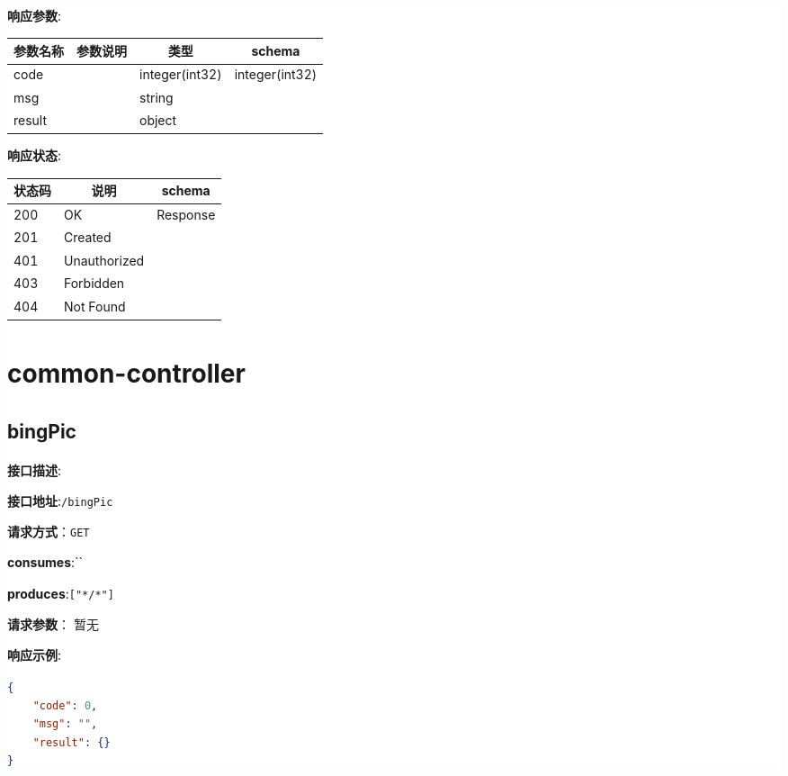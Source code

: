 **响应参数**:


| 参数名称         | 参数说明                             |    类型 |  schema |
| ------------ | -------------------|-------|----------- |
|code|   |integer(int32)  | integer(int32)   |
|msg|   |string  |    |
|result|   |object  |    |





**响应状态**:


| 状态码         | 说明                            |    schema                         |
| ------------ | -------------------------------- |---------------------- |
| 200 | OK  |Response|
| 201 | Created  ||
| 401 | Unauthorized  ||
| 403 | Forbidden  ||
| 404 | Not Found  ||
# common-controller

## bingPic


**接口描述**:


**接口地址**:`/bingPic`


**请求方式**：`GET`


**consumes**:``


**produces**:`["*/*"]`



**请求参数**：
暂无



**响应示例**:

```json
{
	"code": 0,
	"msg": "",
	"result": {}
}
```
